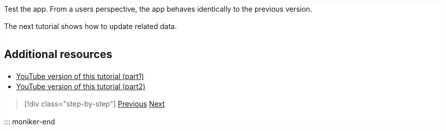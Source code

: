 Test the app. From a users perspective, the app behaves identically to the previous version.

The next tutorial shows how to update related data.

## Additional resources

* [YouTube version of this tutorial (part1)](https://www.youtube.com/watch?v=PzKimUDmrvE)
* [YouTube version of this tutorial (part2)](https://www.youtube.com/watch?v=xvDDrIHv5ko)

>[!div class="step-by-step"]
>[Previous](xref:data/ef-rp/complex-data-model)
>[Next](xref:data/ef-rp/update-related-data)

::: moniker-end
